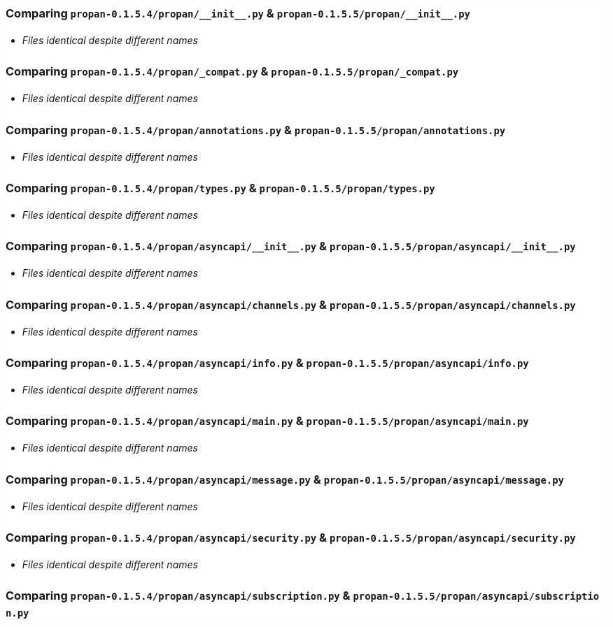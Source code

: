 ### Comparing `propan-0.1.5.4/propan/__init__.py` & `propan-0.1.5.5/propan/__init__.py`

 * *Files identical despite different names*

### Comparing `propan-0.1.5.4/propan/_compat.py` & `propan-0.1.5.5/propan/_compat.py`

 * *Files identical despite different names*

### Comparing `propan-0.1.5.4/propan/annotations.py` & `propan-0.1.5.5/propan/annotations.py`

 * *Files identical despite different names*

### Comparing `propan-0.1.5.4/propan/types.py` & `propan-0.1.5.5/propan/types.py`

 * *Files identical despite different names*

### Comparing `propan-0.1.5.4/propan/asyncapi/__init__.py` & `propan-0.1.5.5/propan/asyncapi/__init__.py`

 * *Files identical despite different names*

### Comparing `propan-0.1.5.4/propan/asyncapi/channels.py` & `propan-0.1.5.5/propan/asyncapi/channels.py`

 * *Files identical despite different names*

### Comparing `propan-0.1.5.4/propan/asyncapi/info.py` & `propan-0.1.5.5/propan/asyncapi/info.py`

 * *Files identical despite different names*

### Comparing `propan-0.1.5.4/propan/asyncapi/main.py` & `propan-0.1.5.5/propan/asyncapi/main.py`

 * *Files identical despite different names*

### Comparing `propan-0.1.5.4/propan/asyncapi/message.py` & `propan-0.1.5.5/propan/asyncapi/message.py`

 * *Files identical despite different names*

### Comparing `propan-0.1.5.4/propan/asyncapi/security.py` & `propan-0.1.5.5/propan/asyncapi/security.py`

 * *Files identical despite different names*

### Comparing `propan-0.1.5.4/propan/asyncapi/subscription.py` & `propan-0.1.5.5/propan/asyncapi/subscription.py`
